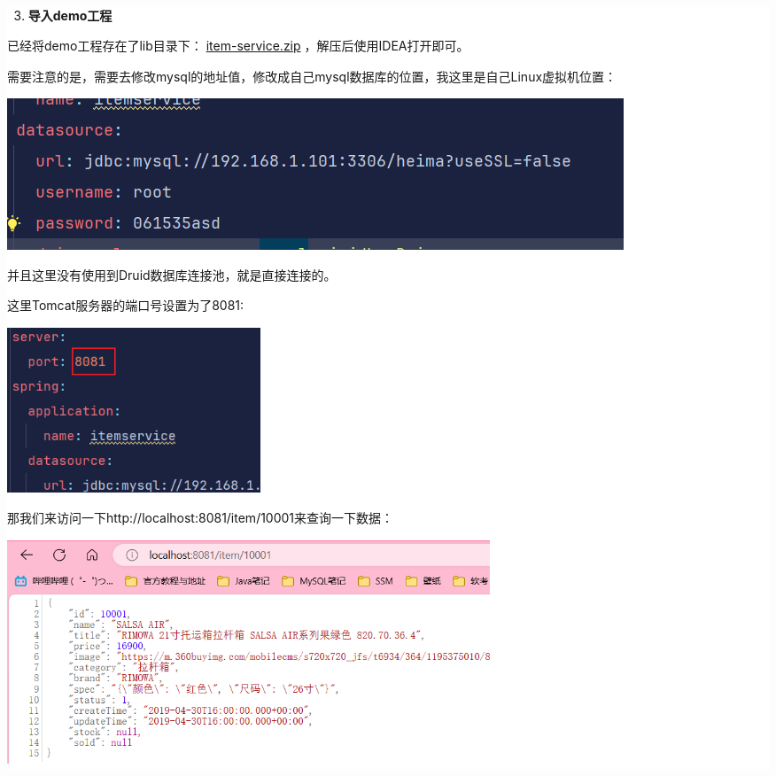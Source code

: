 
3. **导入demo工程**

已经将demo工程存在了lib目录下： [item-service.zip](lib\item-service.zip) ，解压后使用IDEA打开即可。

需要注意的是，需要去修改mysql的地址值，修改成自己mysql数据库的位置，我这里是自己Linux虚拟机位置：

![image-20240710161105638](.\images\image-20240710161105638.png) 

并且这里没有使用到Druid数据库连接池，就是直接连接的。

这里Tomcat服务器的端口号设置为了8081:

<img src=".\images\image-20240710161601912.png" alt="image-20240710161601912" style="zoom:80%;" /> 

那我们来访问一下http://localhost:8081/item/10001来查询一下数据：

<img src=".\images\image-20240710161845321.png" alt="image-20240710161845321" style="zoom:67%;" /> 

